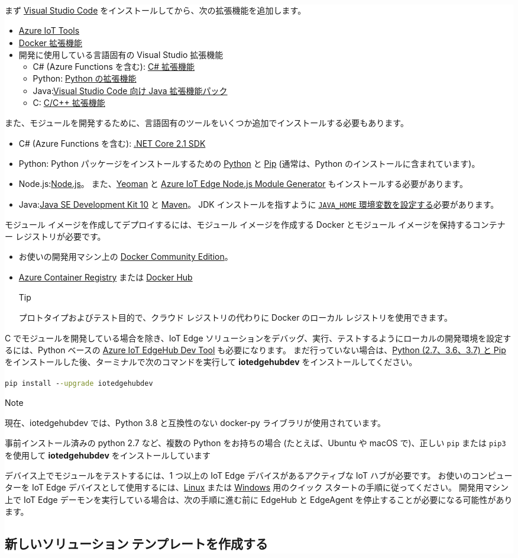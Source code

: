 まず [Visual Studio Code](https://code.visualstudio.com/) をインストールしてから、次の拡張機能を追加します。

- [Azure IoT Tools](https://marketplace.visualstudio.com/items?itemName=vsciot-vscode.azure-iot-tools)
- [Docker 拡張機能](https://marketplace.visualstudio.com/items?itemName=PeterJausovec.vscode-docker)
- 開発に使用している言語固有の Visual Studio 拡張機能
  - C# (Azure Functions を含む): [C# 拡張機能](https://marketplace.visualstudio.com/items?itemName=ms-dotnettools.csharp)
  - Python: [Python の拡張機能](https://marketplace.visualstudio.com/items?itemName=ms-python.python)
  - Java:[Visual Studio Code 向け Java 拡張機能パック](https://marketplace.visualstudio.com/items?itemName=vscjava.vscode-java-pack)
  - C: [C/C++ 拡張機能](https://marketplace.visualstudio.com/items?itemName=ms-vscode.cpptools)

また、モジュールを開発するために、言語固有のツールをいくつか追加でインストールする必要もあります。

- C# (Azure Functions を含む): [.NET Core 2.1 SDK](https://www.microsoft.com/net/download)

- Python: Python パッケージをインストールするための [Python](https://www.python.org/downloads/) と [Pip](https://pip.pypa.io/en/stable/installing/#installation) (通常は、Python のインストールに含まれています)。

- Node.js:[Node.js](https://nodejs.org)。 また、[Yeoman](https://www.npmjs.com/package/yo) と [Azure IoT Edge Node.js Module Generator](https://www.npmjs.com/package/generator-azure-iot-edge-module) もインストールする必要があります。

- Java:[Java SE Development Kit 10](/azure/developer/java/fundamentals/java-jdk-long-term-support) と [Maven](https://maven.apache.org/)。 JDK インストールを指すように [`JAVA_HOME` 環境変数を設定する](https://docs.oracle.com/cd/E19182-01/820-7851/inst_cli_jdk_javahome_t/)必要があります。

モジュール イメージを作成してデプロイするには、モジュール イメージを作成する Docker とモジュール イメージを保持するコンテナー レジストリが必要です。

- お使いの開発用マシン上の [Docker Community Edition](https://docs.docker.com/install/)。

- [Azure Container Registry](../container-registry/index.yml) または [Docker Hub](https://docs.docker.com/docker-hub/repos/#viewing-repository-tags)

    > [!TIP]
    > プロトタイプおよびテスト目的で、クラウド レジストリの代わりに Docker のローカル レジストリを使用できます。

C でモジュールを開発している場合を除き、IoT Edge ソリューションをデバッグ、実行、テストするようにローカルの開発環境を設定するには、Python ベースの [Azure IoT EdgeHub Dev Tool](https://pypi.org/project/iotedgehubdev/) も必要になります。 まだ行っていない場合は、[Python (2.7、3.6、3.7) と Pip](https://www.python.org/) をインストールした後、ターミナルで次のコマンドを実行して **iotedgehubdev** をインストールしてください。

   ```cmd
   pip install --upgrade iotedgehubdev
   ```
   
> [!NOTE]
> 現在、iotedgehubdev では、Python 3.8 と互換性のない docker-py ライブラリが使用されています。
>
> 事前インストール済みの python 2.7 など、複数の Python をお持ちの場合 (たとえば、Ubuntu や macOS で)、正しい `pip` または `pip3` を使用して **iotedgehubdev** をインストールしています

デバイス上でモジュールをテストするには、1 つ以上の IoT Edge デバイスがあるアクティブな IoT ハブが必要です。 お使いのコンピューターを IoT Edge デバイスとして使用するには、[Linux](quickstart-linux.md) または [Windows](quickstart.md) 用のクイック スタートの手順に従ってください。 開発用マシン上で IoT Edge デーモンを実行している場合は、次の手順に進む前に EdgeHub と EdgeAgent を停止することが必要になる可能性があります。

## <a name="create-a-new-solution-template"></a>新しいソリューション テンプレートを作成する

